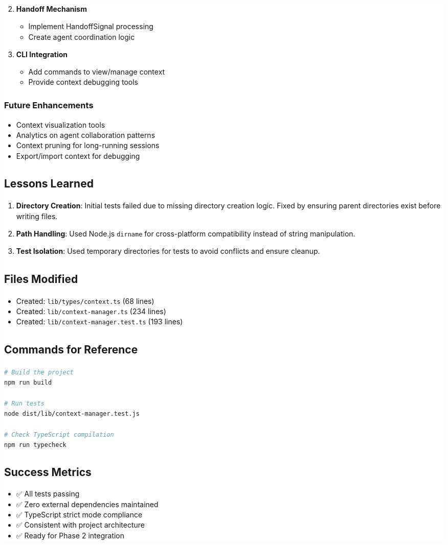 2. **Handoff Mechanism**
   - Implement HandoffSignal processing
   - Create agent coordination logic

3. **CLI Integration**
   - Add commands to view/manage context
   - Provide context debugging tools

### Future Enhancements
- Context visualization tools
- Analytics on agent collaboration patterns
- Context pruning for long-running sessions
- Export/import context for debugging

## Lessons Learned

1. **Directory Creation**: Initial tests failed due to missing directory creation logic. Fixed by ensuring parent directories exist before writing files.

2. **Path Handling**: Used Node.js `dirname` for cross-platform compatibility instead of string manipulation.

3. **Test Isolation**: Used temporary directories for tests to avoid conflicts and ensure cleanup.

## Files Modified
- Created: `lib/types/context.ts` (68 lines)
- Created: `lib/context-manager.ts` (234 lines)
- Created: `lib/context-manager.test.ts` (193 lines)

## Commands for Reference

```bash
# Build the project
npm run build

# Run tests
node dist/lib/context-manager.test.js

# Check TypeScript compilation
npm run typecheck
```

## Success Metrics
- ✅ All tests passing
- ✅ Zero external dependencies maintained
- ✅ TypeScript strict mode compliance
- ✅ Consistent with project architecture
- ✅ Ready for Phase 2 integration